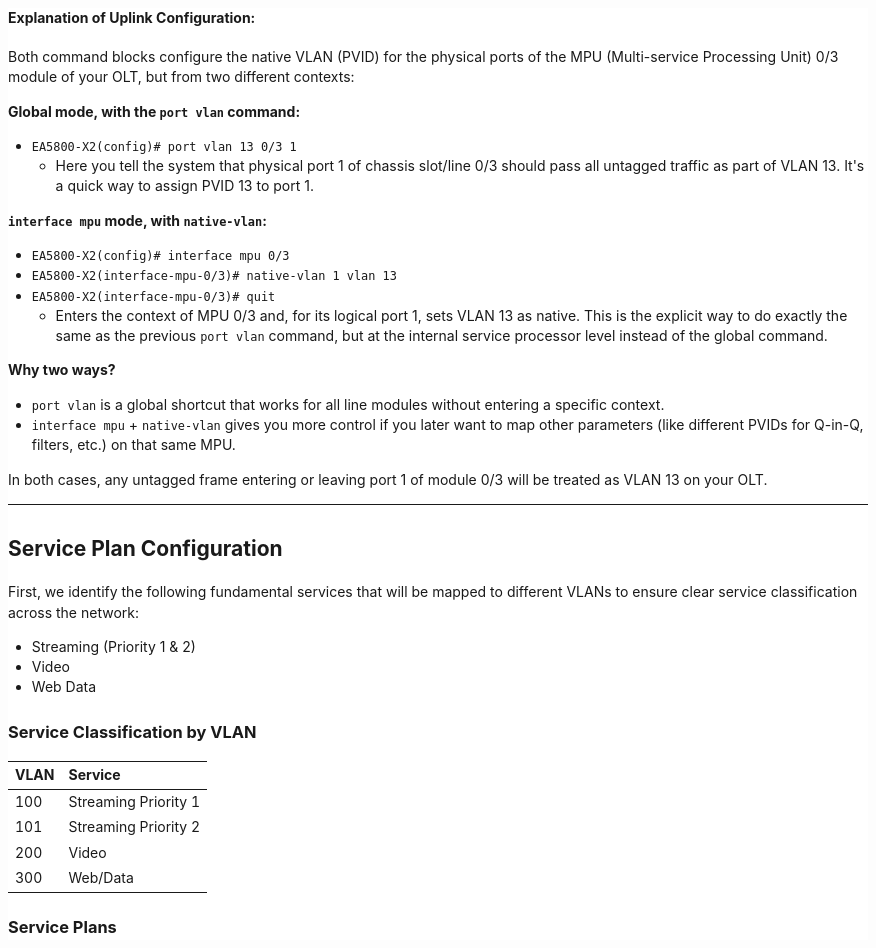 #### Explanation of Uplink Configuration:

Both command blocks configure the native VLAN (PVID) for the physical ports of the MPU (Multi-service Processing Unit) 0/3 module of your OLT, but from two different contexts:

**Global mode, with the `port vlan` command:**

  * `EA5800-X2(config)# port vlan 13 0/3 1`
      * Here you tell the system that physical port 1 of chassis slot/line 0/3 should pass all untagged traffic as part of VLAN 13. It's a quick way to assign PVID 13 to port 1.

**`interface mpu` mode, with `native-vlan`:**

  * `EA5800-X2(config)# interface mpu 0/3`
  * `EA5800-X2(interface-mpu-0/3)# native-vlan 1 vlan 13`
  * `EA5800-X2(interface-mpu-0/3)# quit`
      * Enters the context of MPU 0/3 and, for its logical port 1, sets VLAN 13 as native. This is the explicit way to do exactly the same as the previous `port vlan` command, but at the internal service processor level instead of the global command.

**Why two ways?**

  * `port vlan` is a global shortcut that works for all line modules without entering a specific context.
  * `interface mpu` + `native-vlan` gives you more control if you later want to map other parameters (like different PVIDs for Q-in-Q, filters, etc.) on that same MPU.

In both cases, any untagged frame entering or leaving port 1 of module 0/3 will be treated as VLAN 13 on your OLT.

-----

## Service Plan Configuration

First, we identify the following fundamental services that will be mapped to different VLANs to ensure clear service classification across the network:

  * Streaming (Priority 1 & 2)
  * Video
  * Web Data

### Service Classification by VLAN

| VLAN | Service             |
| :--- | :------------------ |
| 100  | Streaming Priority 1 |
| 101  | Streaming Priority 2 |
| 200  | Video               |
| 300  | Web/Data            |

### Service Plans
